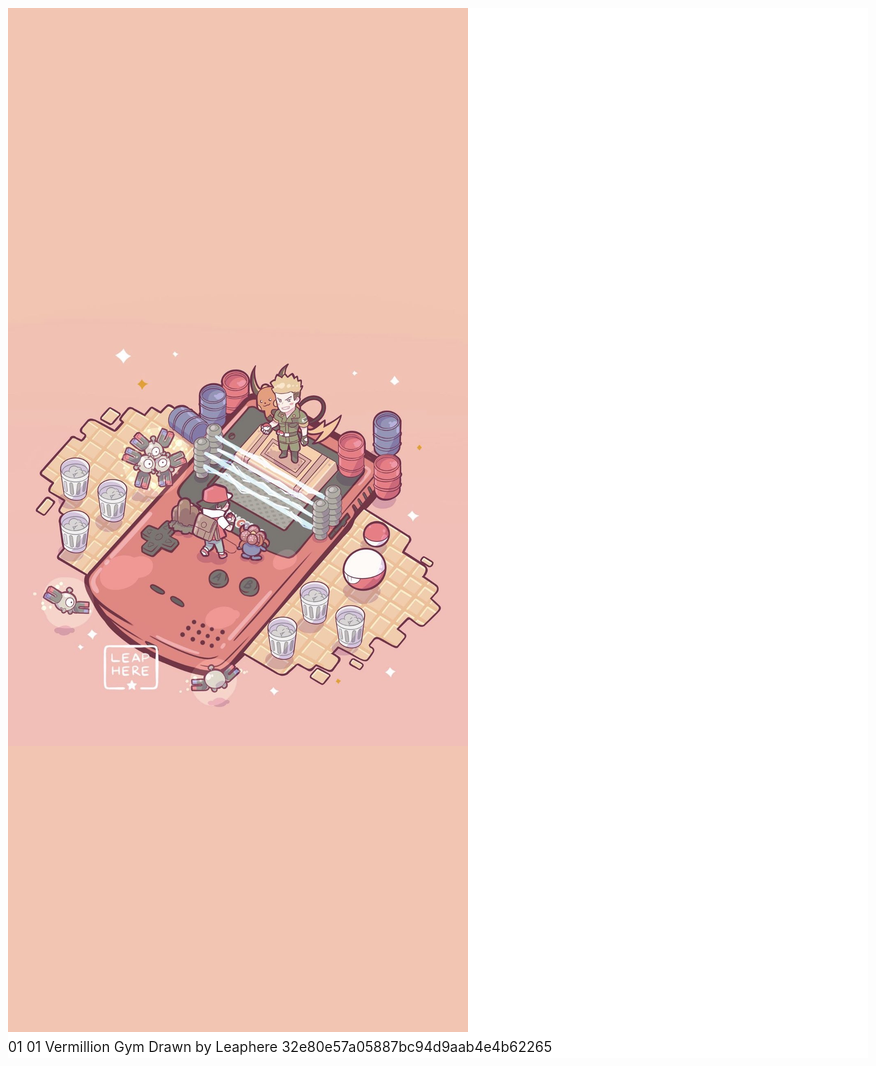 [![01 01 Vermillion Gym  Drawn by Leaphere  32e80e57a05887bc94d9aab4e4b62265](01-01-Vermillion_Gym__drawn_by_leaphere__32e80e57a05887bc94d9aab4e4b62265.png "01 01 Vermillion Gym  Drawn by Leaphere  32e80e57a05887bc94d9aab4e4b62265")](https://raw.githubusercontent.com/buckmanc/Wallpapers/main/mobile/pokemon%20isometrics%20by%20leaphere/01-01-Vermillion_Gym__drawn_by_leaphere__32e80e57a05887bc94d9aab4e4b62265.png)\
01 01 Vermillion Gym  Drawn by Leaphere  32e80e57a05887bc94d9aab4e4b62265

